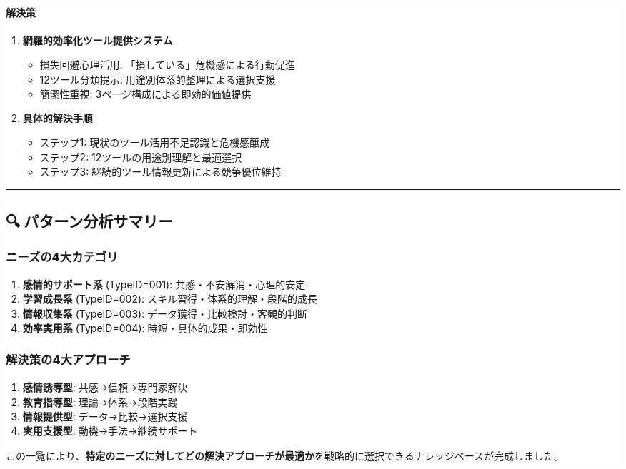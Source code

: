 #### **解決策**
1. **網羅的効率化ツール提供システム**
   - 損失回避心理活用: 「損している」危機感による行動促進
   - 12ツール分類提示: 用途別体系的整理による選択支援
   - 簡潔性重視: 3ページ構成による即効的価値提供

2. **具体的解決手順**
   - ステップ1: 現状のツール活用不足認識と危機感醸成
   - ステップ2: 12ツールの用途別理解と最適選択
   - ステップ3: 継続的ツール情報更新による競争優位維持

---

## 🔍 パターン分析サマリー

### ニーズの4大カテゴリ
1. **感情的サポート系** (TypeID=001): 共感・不安解消・心理的安定
2. **学習成長系** (TypeID=002): スキル習得・体系的理解・段階的成長
3. **情報収集系** (TypeID=003): データ獲得・比較検討・客観的判断
4. **効率実用系** (TypeID=004): 時短・具体的成果・即効性

### 解決策の4大アプローチ
1. **感情誘導型**: 共感→信頼→専門家解決
2. **教育指導型**: 理論→体系→段階実践
3. **情報提供型**: データ→比較→選択支援
4. **実用支援型**: 動機→手法→継続サポート

この一覧により、**特定のニーズに対してどの解決アプローチが最適か**を戦略的に選択できるナレッジベースが完成しました。